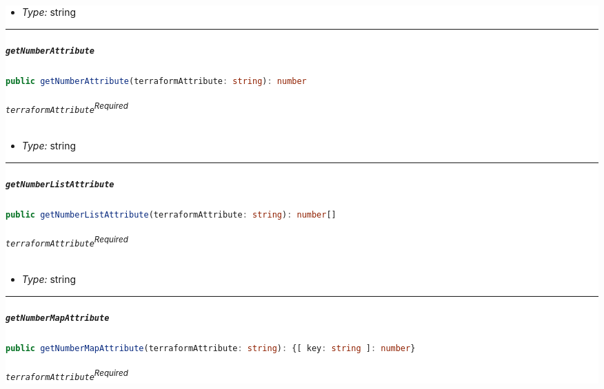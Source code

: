 - *Type:* string

---

##### `getNumberAttribute` <a name="getNumberAttribute" id="rhizo-co-terraform-provider-oci.dataOciLoadBalancerListenerRules.DataOciLoadBalancerListenerRulesListenerRulesOutputReference.getNumberAttribute"></a>

```typescript
public getNumberAttribute(terraformAttribute: string): number
```

###### `terraformAttribute`<sup>Required</sup> <a name="terraformAttribute" id="rhizo-co-terraform-provider-oci.dataOciLoadBalancerListenerRules.DataOciLoadBalancerListenerRulesListenerRulesOutputReference.getNumberAttribute.parameter.terraformAttribute"></a>

- *Type:* string

---

##### `getNumberListAttribute` <a name="getNumberListAttribute" id="rhizo-co-terraform-provider-oci.dataOciLoadBalancerListenerRules.DataOciLoadBalancerListenerRulesListenerRulesOutputReference.getNumberListAttribute"></a>

```typescript
public getNumberListAttribute(terraformAttribute: string): number[]
```

###### `terraformAttribute`<sup>Required</sup> <a name="terraformAttribute" id="rhizo-co-terraform-provider-oci.dataOciLoadBalancerListenerRules.DataOciLoadBalancerListenerRulesListenerRulesOutputReference.getNumberListAttribute.parameter.terraformAttribute"></a>

- *Type:* string

---

##### `getNumberMapAttribute` <a name="getNumberMapAttribute" id="rhizo-co-terraform-provider-oci.dataOciLoadBalancerListenerRules.DataOciLoadBalancerListenerRulesListenerRulesOutputReference.getNumberMapAttribute"></a>

```typescript
public getNumberMapAttribute(terraformAttribute: string): {[ key: string ]: number}
```

###### `terraformAttribute`<sup>Required</sup> <a name="terraformAttribute" id="rhizo-co-terraform-provider-oci.dataOciLoadBalancerListenerRules.DataOciLoadBalancerListenerRulesListenerRulesOutputReference.getNumberMapAttribute.parameter.terraformAttribute"></a>
